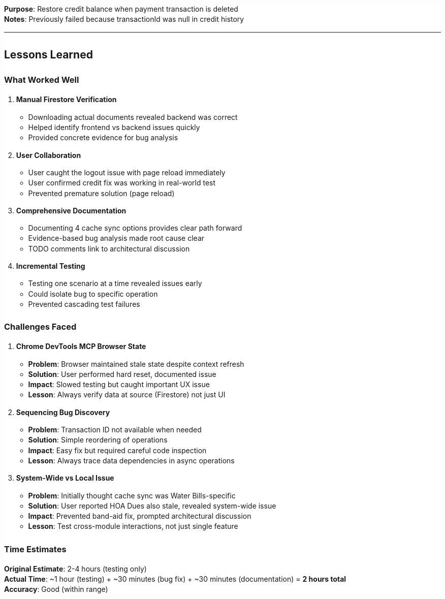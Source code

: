 **Purpose**: Restore credit balance when payment transaction is deleted  
**Notes**: Previously failed because transactionId was null in credit history

---

## Lessons Learned

### What Worked Well

1. **Manual Firestore Verification**
   - Downloading actual documents revealed backend was correct
   - Helped identify frontend vs backend issues quickly
   - Provided concrete evidence for bug analysis

2. **User Collaboration**
   - User caught the logout issue with page reload immediately
   - User confirmed credit fix was working in real-world test
   - Prevented premature solution (page reload)

3. **Comprehensive Documentation**
   - Documenting 4 cache sync options provides clear path forward
   - Evidence-based bug analysis made root cause clear
   - TODO comments link to architectural discussion

4. **Incremental Testing**
   - Testing one scenario at a time revealed issues early
   - Could isolate bug to specific operation
   - Prevented cascading test failures

### Challenges Faced

1. **Chrome DevTools MCP Browser State**
   - **Problem**: Browser maintained stale state despite context refresh
   - **Solution**: User performed hard reset, documented issue
   - **Impact**: Slowed testing but caught important UX issue
   - **Lesson**: Always verify data at source (Firestore) not just UI

2. **Sequencing Bug Discovery**
   - **Problem**: Transaction ID not available when needed
   - **Solution**: Simple reordering of operations
   - **Impact**: Easy fix but required careful code inspection
   - **Lesson**: Always trace data dependencies in async operations

3. **System-Wide vs Local Issue**
   - **Problem**: Initially thought cache sync was Water Bills-specific
   - **Solution**: User reported HOA Dues also stale, revealed system-wide issue
   - **Impact**: Prevented band-aid fix, prompted architectural discussion
   - **Lesson**: Test cross-module interactions, not just single feature

### Time Estimates

**Original Estimate**: 2-4 hours (testing only)  
**Actual Time**: ~1 hour (testing) + ~30 minutes (bug fix) + ~30 minutes (documentation) = **2 hours total**  
**Accuracy**: Good (within range)
